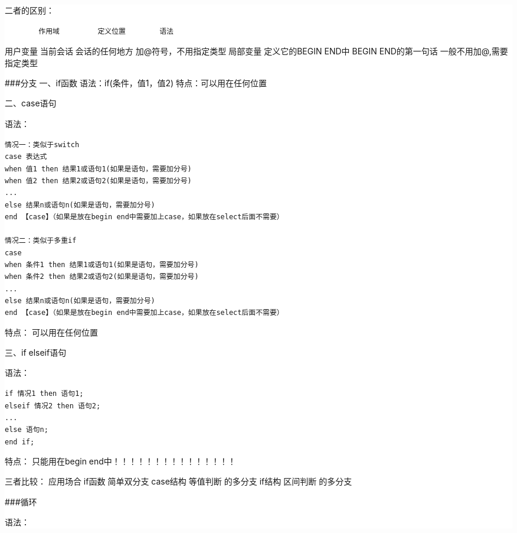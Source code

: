 二者的区别：

			作用域			定义位置		语法
用户变量	当前会话		会话的任何地方		加@符号，不用指定类型
局部变量	定义它的BEGIN END中 	BEGIN END的第一句话	一般不用加@,需要指定类型

###分支
一、if函数
	语法：if(条件，值1，值2)
	特点：可以用在任何位置

二、case语句

语法：

	情况一：类似于switch
	case 表达式
	when 值1 then 结果1或语句1(如果是语句，需要加分号) 
	when 值2 then 结果2或语句2(如果是语句，需要加分号)
	...
	else 结果n或语句n(如果是语句，需要加分号)
	end 【case】（如果是放在begin end中需要加上case，如果放在select后面不需要）

	情况二：类似于多重if
	case 
	when 条件1 then 结果1或语句1(如果是语句，需要加分号) 
	when 条件2 then 结果2或语句2(如果是语句，需要加分号)
	...
	else 结果n或语句n(如果是语句，需要加分号)
	end 【case】（如果是放在begin end中需要加上case，如果放在select后面不需要）


特点：
	可以用在任何位置

三、if elseif语句

语法：

	if 情况1 then 语句1;
	elseif 情况2 then 语句2;
	...
	else 语句n;
	end if;

特点：
	只能用在begin end中！！！！！！！！！！！！！！！


三者比较：
			应用场合
	if函数		简单双分支
	case结构	等值判断 的多分支
	if结构		区间判断 的多分支


###循环

语法：
